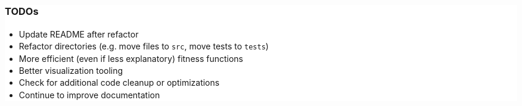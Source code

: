 ### **TODOs**
- Update README after refactor
- Refactor directories (e.g. move files to `src`, move tests to `tests`)
- More efficient (even if less explanatory) fitness functions
- Better visualization tooling
- Check for additional code cleanup or optimizations
- Continue to improve documentation

